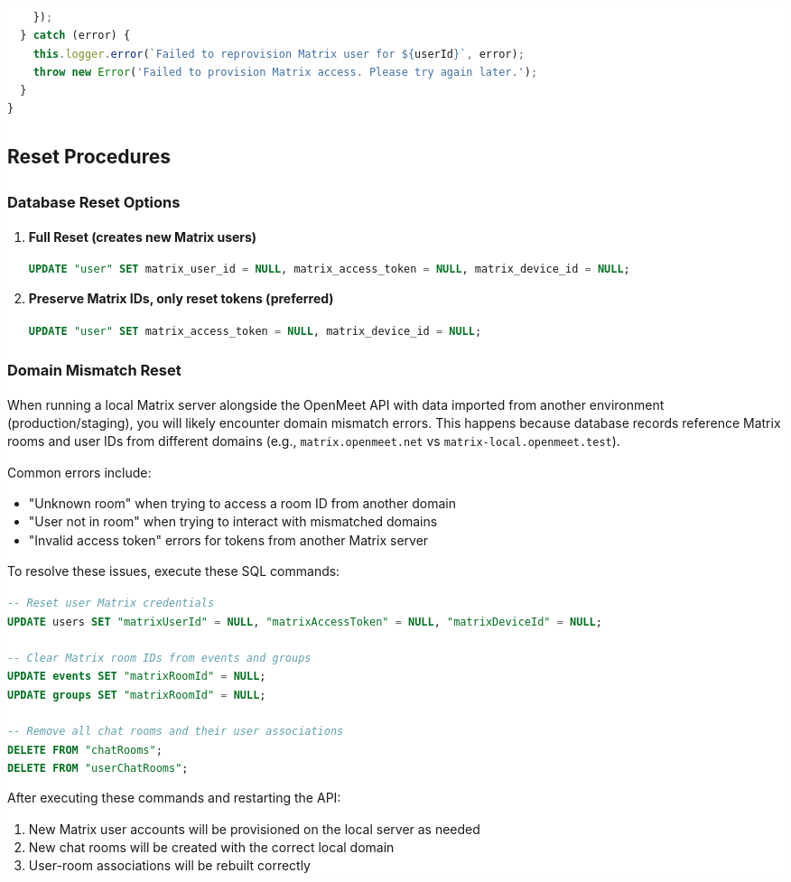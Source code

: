 ```typescript
    });
  } catch (error) {
    this.logger.error(`Failed to reprovision Matrix user for ${userId}`, error);
    throw new Error('Failed to provision Matrix access. Please try again later.');
  }
}
```

## Reset Procedures

### Database Reset Options

1. **Full Reset (creates new Matrix users)**
   ```sql
   UPDATE "user" SET matrix_user_id = NULL, matrix_access_token = NULL, matrix_device_id = NULL;
   ```

2. **Preserve Matrix IDs, only reset tokens (preferred)**
   ```sql
   UPDATE "user" SET matrix_access_token = NULL, matrix_device_id = NULL;
   ```

### Domain Mismatch Reset

When running a local Matrix server alongside the OpenMeet API with data imported from another environment (production/staging), you will likely encounter domain mismatch errors. This happens because database records reference Matrix rooms and user IDs from different domains (e.g., `matrix.openmeet.net` vs `matrix-local.openmeet.test`).

Common errors include:
- "Unknown room" when trying to access a room ID from another domain
- "User not in room" when trying to interact with mismatched domains
- "Invalid access token" errors for tokens from another Matrix server

To resolve these issues, execute these SQL commands:

```sql
-- Reset user Matrix credentials
UPDATE users SET "matrixUserId" = NULL, "matrixAccessToken" = NULL, "matrixDeviceId" = NULL;

-- Clear Matrix room IDs from events and groups
UPDATE events SET "matrixRoomId" = NULL;
UPDATE groups SET "matrixRoomId" = NULL;

-- Remove all chat rooms and their user associations
DELETE FROM "chatRooms";
DELETE FROM "userChatRooms";
```

After executing these commands and restarting the API:
1. New Matrix user accounts will be provisioned on the local server as needed
2. New chat rooms will be created with the correct local domain
3. User-room associations will be rebuilt correctly
